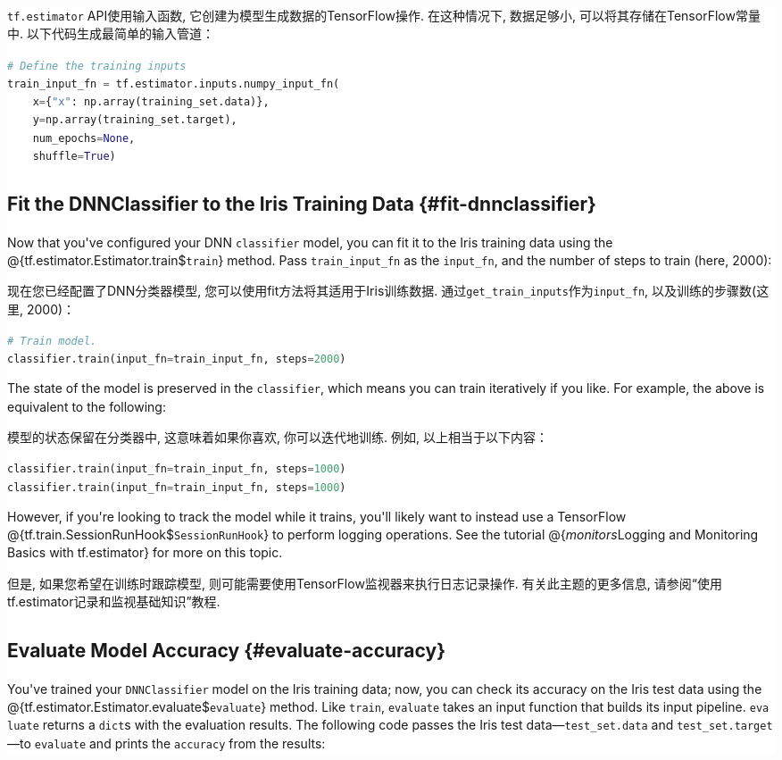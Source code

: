 `tf.estimator` API使用输入函数, 它创建为模型生成数据的TensorFlow操作. 在这种情况下, 数据足够小, 可以将其存储在TensorFlow常量中. 以下代码生成最简单的输入管道：

```python
# Define the training inputs
train_input_fn = tf.estimator.inputs.numpy_input_fn(
    x={"x": np.array(training_set.data)},
    y=np.array(training_set.target),
    num_epochs=None,
    shuffle=True)
```

## Fit the DNNClassifier to the Iris Training Data {#fit-dnnclassifier}

Now that you've configured your DNN `classifier` model, you can fit it to the
Iris training data using the @{tf.estimator.Estimator.train$`train`} method.
Pass `train_input_fn` as the `input_fn`, and the number of steps to train
(here, 2000):

现在您已经配置了DNN分类器模型, 您可以使用fit方法将其适用于Iris训练数据. 通过`get_train_inputs`作为`input_fn`, 以及训练的步骤数(这里, 2000)：

```python
# Train model.
classifier.train(input_fn=train_input_fn, steps=2000)
```

The state of the model is preserved in the `classifier`, which means you can
train iteratively if you like. For example, the above is equivalent to the
following:

模型的状态保留在分类器中, 这意味着如果你喜欢, 你可以迭代地训练. 例如, 以上相当于以下内容：

```python
classifier.train(input_fn=train_input_fn, steps=1000)
classifier.train(input_fn=train_input_fn, steps=1000)
```

However, if you're looking to track the model while it trains, you'll likely
want to instead use a TensorFlow @{tf.train.SessionRunHook$`SessionRunHook`}
to perform logging operations. See the tutorial
@{$monitors$Logging and Monitoring Basics with tf.estimator}
for more on this topic.

但是, 如果您希望在训练时跟踪模型, 则可能需要使用TensorFlow监视器来执行日志记录操作. 有关此主题的更多信息, 请参阅“使用tf.estimator记录和监视基础知识”教程.

## Evaluate Model Accuracy {#evaluate-accuracy}

You've trained your `DNNClassifier` model on the Iris training data; now, you
can check its accuracy on the Iris test data using the
@{tf.estimator.Estimator.evaluate$`evaluate`} method. Like `train`,
`evaluate` takes an input function that builds its input pipeline. `evaluate`
returns a `dict`s with the evaluation results. The following code passes the
Iris test data&mdash;`test_set.data` and `test_set.target`&mdash;to `evaluate`
and prints the `accuracy` from the results:

